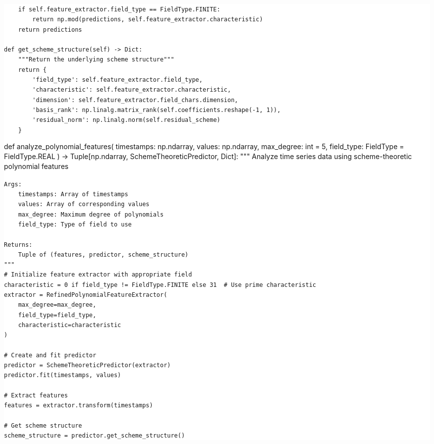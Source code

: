         if self.feature_extractor.field_type == FieldType.FINITE:
            return np.mod(predictions, self.feature_extractor.characteristic)
        return predictions
    
    def get_scheme_structure(self) -> Dict:
        """Return the underlying scheme structure"""
        return {
            'field_type': self.feature_extractor.field_type,
            'characteristic': self.feature_extractor.characteristic,
            'dimension': self.feature_extractor.field_chars.dimension,
            'basis_rank': np.linalg.matrix_rank(self.coefficients.reshape(-1, 1)),
            'residual_norm': np.linalg.norm(self.residual_scheme)
        }

def analyze_polynomial_features(
    timestamps: np.ndarray,
    values: np.ndarray,
    max_degree: int = 5,
    field_type: FieldType = FieldType.REAL
) -> Tuple[np.ndarray, SchemeTheoreticPredictor, Dict]:
    """
    Analyze time series data using scheme-theoretic polynomial features
    
    Args:
        timestamps: Array of timestamps
        values: Array of corresponding values
        max_degree: Maximum degree of polynomials
        field_type: Type of field to use
        
    Returns:
        Tuple of (features, predictor, scheme_structure)
    """
    # Initialize feature extractor with appropriate field
    characteristic = 0 if field_type != FieldType.FINITE else 31  # Use prime characteristic
    extractor = RefinedPolynomialFeatureExtractor(
        max_degree=max_degree,
        field_type=field_type,
        characteristic=characteristic
    )
    
    # Create and fit predictor
    predictor = SchemeTheoreticPredictor(extractor)
    predictor.fit(timestamps, values)
    
    # Extract features
    features = extractor.transform(timestamps)
    
    # Get scheme structure
    scheme_structure = predictor.get_scheme_structure()
    